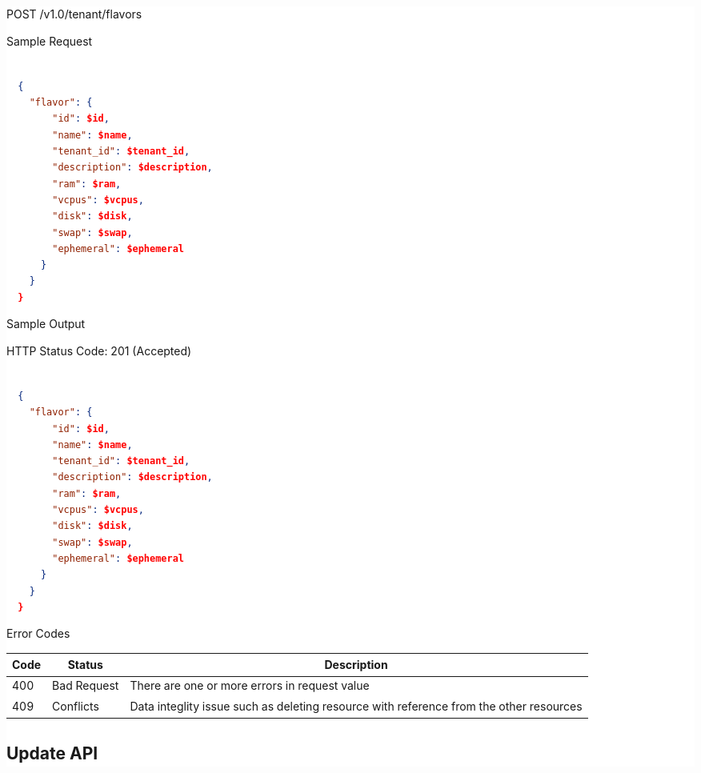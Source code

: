 POST /v1.0/tenant/flavors

Sample Request

``` json

  {
    "flavor": { 
        "id": $id,
        "name": $name,
        "tenant_id": $tenant_id,
        "description": $description,
        "ram": $ram,
        "vcpus": $vcpus,
        "disk": $disk,
        "swap": $swap,
        "ephemeral": $ephemeral
      }
    }
  }

 ```

Sample Output

HTTP Status Code: 201 (Accepted)

``` json

  {
    "flavor": { 
        "id": $id,
        "name": $name,
        "tenant_id": $tenant_id,
        "description": $description,
        "ram": $ram,
        "vcpus": $vcpus,
        "disk": $disk,
        "swap": $swap,
        "ephemeral": $ephemeral
      }
    }
  }

```

Error Codes

| Code | Status | Description |
|------|--------|-------------|
| 400  | Bad Request |  There are one or more errors in request value |
| 409  | Conflicts | Data integlity issue such as deleting resource with reference from the other resources |


Update API
-----------
